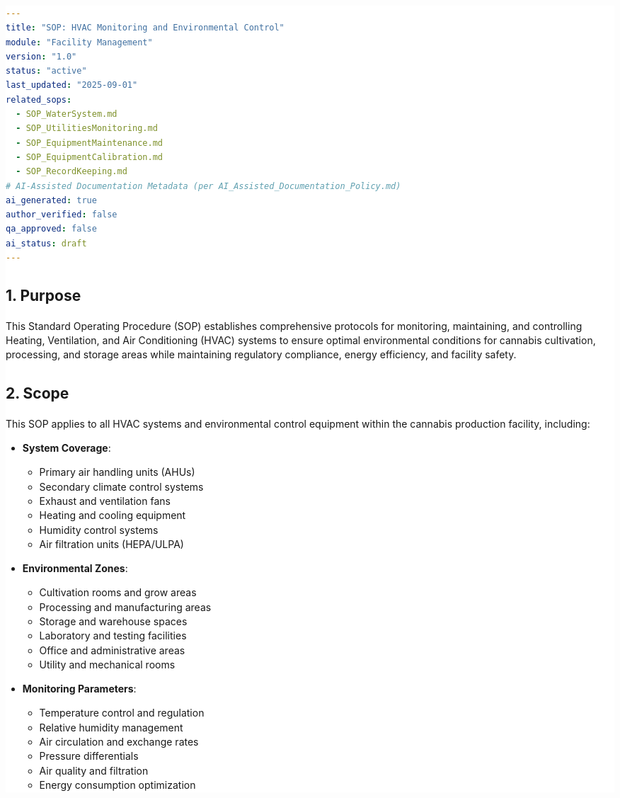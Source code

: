 ```yaml
---
title: "SOP: HVAC Monitoring and Environmental Control"
module: "Facility Management"
version: "1.0"
status: "active"
last_updated: "2025-09-01"
related_sops:
  - SOP_WaterSystem.md
  - SOP_UtilitiesMonitoring.md
  - SOP_EquipmentMaintenance.md
  - SOP_EquipmentCalibration.md
  - SOP_RecordKeeping.md
# AI-Assisted Documentation Metadata (per AI_Assisted_Documentation_Policy.md)
ai_generated: true
author_verified: false
qa_approved: false
ai_status: draft
---
```


## 1. Purpose

This Standard Operating Procedure (SOP) establishes comprehensive protocols for monitoring, maintaining, and controlling Heating, Ventilation, and Air Conditioning (HVAC) systems to ensure optimal environmental conditions for cannabis cultivation, processing, and storage areas while maintaining regulatory compliance, energy efficiency, and facility safety.

## 2. Scope

This SOP applies to all HVAC systems and environmental control equipment within the cannabis production facility, including:

- **System Coverage**:

  - Primary air handling units (AHUs)
  - Secondary climate control systems
  - Exhaust and ventilation fans
  - Heating and cooling equipment
  - Humidity control systems
  - Air filtration units (HEPA/ULPA)

- **Environmental Zones**:

  - Cultivation rooms and grow areas
  - Processing and manufacturing areas
  - Storage and warehouse spaces
  - Laboratory and testing facilities
  - Office and administrative areas
  - Utility and mechanical rooms

- **Monitoring Parameters**:
  - Temperature control and regulation
  - Relative humidity management
  - Air circulation and exchange rates
  - Pressure differentials
  - Air quality and filtration
  - Energy consumption optimization
